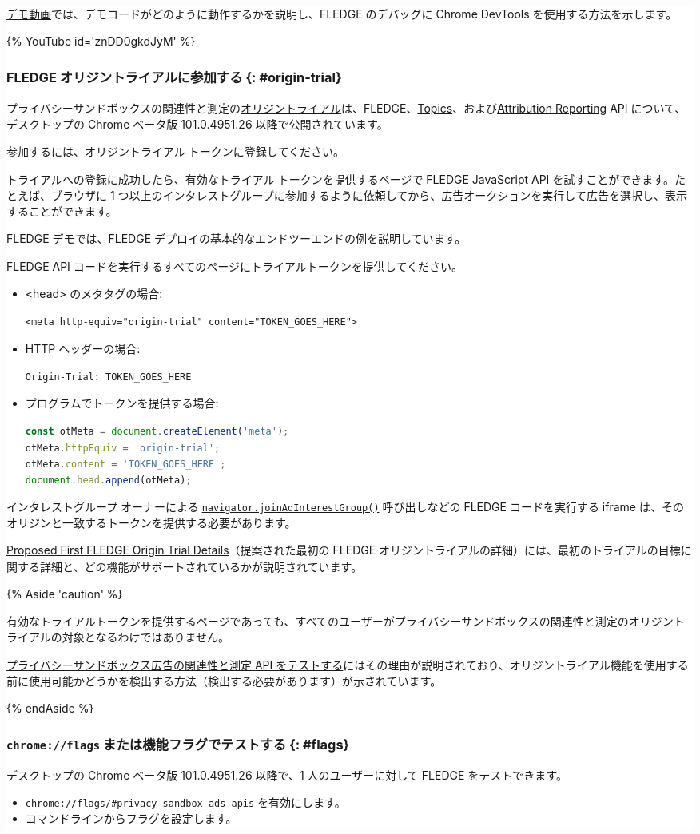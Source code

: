 [デモ動画](https://www.youtube.com/watch?v=znDD0gkdJyM&list=PLNYkxOF6rcICntazGfSVKSj5EwuR9w5Nv)では、デモコードがどのように動作するかを説明し、FLEDGE のデバッグに Chrome DevTools を使用する方法を示します。

{% YouTube id='znDD0gkdJyM' %}

### FLEDGE オリジントライアルに参加する {: #origin-trial}

プライバシーサンドボックスの関連性と測定の[オリジントライアル](/blog/origin-trials/)は、FLEDGE、[Topics](/docs/privacy-sandbox/topics/)、および[Attribution Reporting](/docs/privacy-sandbox/attribution-reporting/) API について、デスクトップの Chrome ベータ版 101.0.4951.26 以降で公開されています。

参加するには、[オリジントライアル トークンに登録](/origintrials/#/view_trial/771241436187197441)してください。

トライアルへの登録に成功したら、有効なトライアル トークンを提供するページで FLEDGE JavaScript API を試すことができます。たとえば、ブラウザに [1 つ以上のインタレストグループに参加](#ad-auction)するように依頼してから、[広告オークションを実行](#joinadinterestgroup)して広告を選択し、表示することができます。

[FLEDGE デモ](#demo)では、FLEDGE デプロイの基本的なエンドツーエンドの例を説明しています。

FLEDGE API コードを実行するすべてのページにトライアルトークンを提供してください。

- &lt;head&gt; のメタタグの場合:<br>

    `<meta http-equiv="origin-trial" content="TOKEN_GOES_HERE">`

- HTTP ヘッダーの場合:<br>

    `Origin-Trial: TOKEN_GOES_HERE`

- プログラムでトークンを提供する場合:<br>

    ```javascript
    const otMeta = document.createElement('meta');
    otMeta.httpEquiv = 'origin-trial';
    otMeta.content = 'TOKEN_GOES_HERE';
    document.head.append(otMeta);
    ```

インタレストグループ オーナーによる [`navigator.joinAdInterestGroup()`](#joinadinterestgroup) 呼び出しなどの FLEDGE コードを実行する iframe は、そのオリジンと一致するトークンを提供する必要があります。

[Proposed First FLEDGE Origin Trial Details](https://github.com/WICG/turtledove/blob/main/Proposed_First_FLEDGE_OT_Details.md)（提案された最初の FLEDGE オリジントライアルの詳細）には、最初のトライアルの目標に関する詳細と、どの機能がサポートされているかが説明されています。

{% Aside 'caution' %}

有効なトライアルトークンを提供するページであっても、すべてのユーザーがプライバシーサンドボックスの関連性と測定のオリジントライアルの対象となるわけではありません。

[プライバシーサンドボックス広告の関連性と測定 API をテストする](/blog/privacy-sandbox-unified-origin-trial#eligible-users)にはその理由が説明されており、オリジントライアル機能を使用する前に使用可能かどうかを検出する方法（検出する必要があります）が示されています。

{% endAside %}

### `chrome://flags` または機能フラグでテストする {: #flags}

デスクトップの Chrome ベータ版 101.0.4951.26 以降で、1 人のユーザーに対して FLEDGE をテストできます。

- `chrome://flags/#privacy-sandbox-ads-apis` を有効にします。
- コマンドラインからフラグを設定します。
